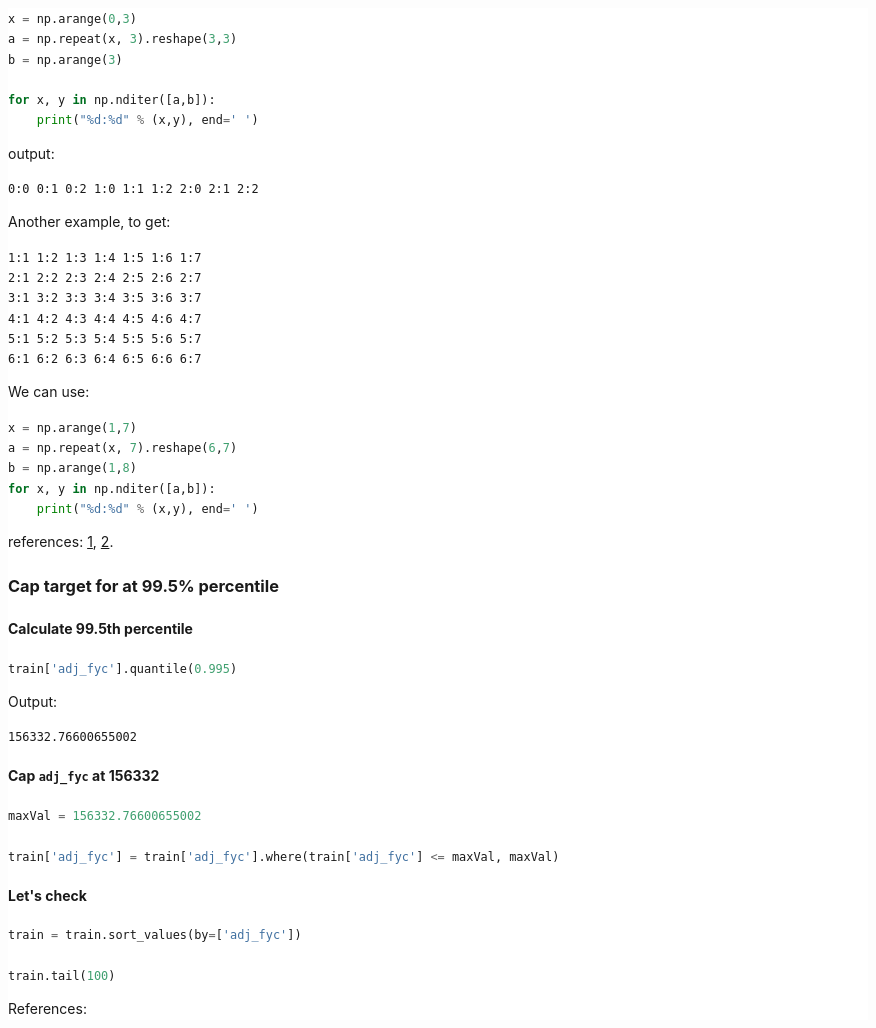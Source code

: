 ```python
x = np.arange(0,3)
a = np.repeat(x, 3).reshape(3,3)
b = np.arange(3)

for x, y in np.nditer([a,b]):
    print("%d:%d" % (x,y), end=' ')
```
output:
```
0:0 0:1 0:2 1:0 1:1 1:2 2:0 2:1 2:2 
```

Another example, to get:

```
1:1 1:2 1:3 1:4 1:5 1:6 1:7 
2:1 2:2 2:3 2:4 2:5 2:6 2:7 
3:1 3:2 3:3 3:4 3:5 3:6 3:7 
4:1 4:2 4:3 4:4 4:5 4:6 4:7 
5:1 5:2 5:3 5:4 5:5 5:6 5:7 
6:1 6:2 6:3 6:4 6:5 6:6 6:7 
```
We can use:

```python
x = np.arange(1,7)
a = np.repeat(x, 7).reshape(6,7)
b = np.arange(1,8)
for x, y in np.nditer([a,b]):
    print("%d:%d" % (x,y), end=' ')
```


references: [1]([https://docs.scipy.org/doc/numpy/reference/arrays.nditer.html](https://docs.scipy.org/doc/numpy/reference/arrays.nditer.html)), [2]([https://docs.scipy.org/doc/numpy/reference/generated/numpy.repeat.html](https://docs.scipy.org/doc/numpy/reference/generated/numpy.repeat.html)).

### Cap target for at 99.5% percentile

#### Calculate 99.5th percentile
```python
train['adj_fyc'].quantile(0.995)
```
Output:
```
156332.76600655002
```
####  Cap `adj_fyc` at 156332
```python
maxVal = 156332.76600655002

train['adj_fyc'] = train['adj_fyc'].where(train['adj_fyc'] <= maxVal, maxVal)
```
#### Let's check
```python
train = train.sort_values(by=['adj_fyc'])

train.tail(100)
```
References:
